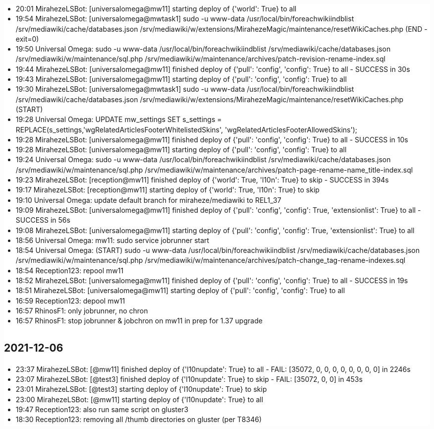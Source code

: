 * 20:01 MirahezeLSBot: [universalomega@mw11] starting deploy of {'world': True} to all
* 19:54 MirahezeLSBot: [universalomega@mwtask1] sudo -u www-data /usr/local/bin/foreachwikiindblist /srv/mediawiki/cache/databases.json /srv/mediawiki/w/extensions/MirahezeMagic/maintenance/resetWikiCaches.php (END - exit=0)
* 19:50 Universal Omega: sudo -u www-data /usr/local/bin/foreachwikiindblist /srv/mediawiki/cache/databases.json /srv/mediawiki/w/maintenance/sql.php /srv/mediawiki/w/maintenance/archives/patch-revision-rename-index.sql
* 19:44 MirahezeLSBot: [universalomega@mw11] finished deploy of {'pull': 'config', 'config': True} to all - SUCCESS in 30s
* 19:43 MirahezeLSBot: [universalomega@mw11] starting deploy of {'pull': 'config', 'config': True} to all
* 19:30 MirahezeLSBot: [universalomega@mwtask1] sudo -u www-data /usr/local/bin/foreachwikiindblist /srv/mediawiki/cache/databases.json /srv/mediawiki/w/extensions/MirahezeMagic/maintenance/resetWikiCaches.php (START)
* 19:28 Universal Omega: UPDATE mw_settings SET s_settings = REPLACE(s_settings,'wgRelatedArticlesFooterWhitelistedSkins', 'wgRelatedArticlesFooterAllowedSkins');
* 19:28 MirahezeLSBot: [universalomega@mw11] finished deploy of {'pull': 'config', 'config': True} to all - SUCCESS in 10s
* 19:28 MirahezeLSBot: [universalomega@mw11] starting deploy of {'pull': 'config', 'config': True} to all
* 19:24 Universal Omega: sudo -u www-data /usr/local/bin/foreachwikiindblist /srv/mediawiki/cache/databases.json /srv/mediawiki/w/maintenance/sql.php /srv/mediawiki/w/maintenance/archives/patch-page-rename-name_title-index.sql
* 19:23 MirahezeLSBot: [reception@mw11] finished deploy of {'world': True, 'l10n': True} to skip - SUCCESS in 394s
* 19:17 MirahezeLSBot: [reception@mw11] starting deploy of {'world': True, 'l10n': True} to skip
* 19:10 Universal Omega: update default branch for miraheze/mediawiki to REL1_37
* 19:09 MirahezeLSBot: [universalomega@mw11] finished deploy of {'pull': 'config', 'config': True, 'extensionlist': True} to all - SUCCESS in 56s
* 19:08 MirahezeLSBot: [universalomega@mw11] starting deploy of {'pull': 'config', 'config': True, 'extensionlist': True} to all
* 18:56 Universal Omega: mw11: sudo service jobrunner start
* 18:54 Universal Omega: (START) sudo -u www-data /usr/local/bin/foreachwikiindblist /srv/mediawiki/cache/databases.json /srv/mediawiki/w/maintenance/sql.php /srv/mediawiki/w/maintenance/archives/patch-change_tag-rename-indexes.sql
* 18:54 Reception123: repool mw11
* 18:52 MirahezeLSBot: [universalomega@mw11] finished deploy of {'pull': 'config', 'config': True} to all - SUCCESS in 19s
* 18:51 MirahezeLSBot: [universalomega@mw11] starting deploy of {'pull': 'config', 'config': True} to all
* 16:59 Reception123: depool mw11
* 16:57 RhinosF1: only jobrunner, no chron
* 16:57 RhinosF1: stop jobrunner & jobchron on mw11 in prep for 1.37 upgrade

## 2021-12-06 

* 23:37 MirahezeLSBot: [@mw11] finished deploy of {'l10nupdate': True} to all - FAIL: [35072, 0, 0, 0, 0, 0, 0, 0, 0] in 2246s
* 23:07 MirahezeLSBot: [@test3] finished deploy of {'l10nupdate': True} to skip - FAIL: [35072, 0, 0] in 453s
* 23:01 MirahezeLSBot: [@test3] starting deploy of {'l10nupdate': True} to skip
* 23:00 MirahezeLSBot: [@mw11] starting deploy of {'l10nupdate': True} to all
* 19:47 Reception123: also run same script on gluster3
* 18:30 Reception123: removing all /thumb directories on gluster (per T8346)
